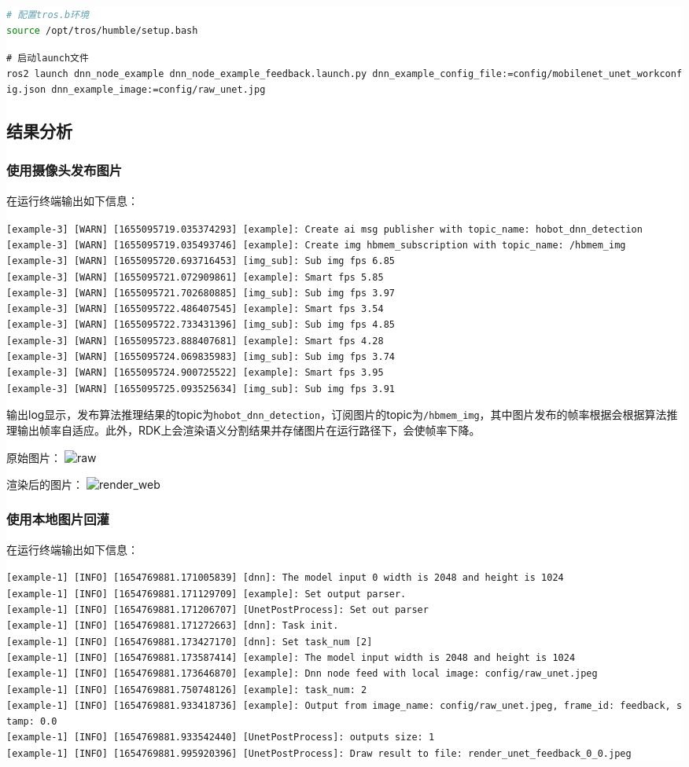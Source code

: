 ```bash
# 配置tros.b环境
source /opt/tros/humble/setup.bash
```

</TabItem>

</Tabs>

```shell
# 启动launch文件
ros2 launch dnn_node_example dnn_node_example_feedback.launch.py dnn_example_config_file:=config/mobilenet_unet_workconfig.json dnn_example_image:=config/raw_unet.jpg
```

## 结果分析

### 使用摄像头发布图片

在运行终端输出如下信息：

```shell
[example-3] [WARN] [1655095719.035374293] [example]: Create ai msg publisher with topic_name: hobot_dnn_detection
[example-3] [WARN] [1655095719.035493746] [example]: Create img hbmem_subscription with topic_name: /hbmem_img
[example-3] [WARN] [1655095720.693716453] [img_sub]: Sub img fps 6.85
[example-3] [WARN] [1655095721.072909861] [example]: Smart fps 5.85
[example-3] [WARN] [1655095721.702680885] [img_sub]: Sub img fps 3.97
[example-3] [WARN] [1655095722.486407545] [example]: Smart fps 3.54
[example-3] [WARN] [1655095722.733431396] [img_sub]: Sub img fps 4.85
[example-3] [WARN] [1655095723.888407681] [example]: Smart fps 4.28
[example-3] [WARN] [1655095724.069835983] [img_sub]: Sub img fps 3.74
[example-3] [WARN] [1655095724.900725522] [example]: Smart fps 3.95
[example-3] [WARN] [1655095725.093525634] [img_sub]: Sub img fps 3.91
```

输出log显示，发布算法推理结果的topic为`hobot_dnn_detection`，订阅图片的topic为`/hbmem_img`，其中图片发布的帧率根据会根据算法推理输出帧率自适应。此外，RDK上会渲染语义分割结果并存储图片在运行路径下，会使帧率下降。

原始图片：
![raw](https://rdk-doc.oss-cn-beijing.aliyuncs.com/doc/img/05_Robot_development/03_boxs/segmentation/image/mobilenet_unet/mobilenet_unet_raw.jpeg)

渲染后的图片：
![render_web](https://rdk-doc.oss-cn-beijing.aliyuncs.com/doc/img/05_Robot_development/03_boxs/segmentation/image/mobilenet_unet/mobilenet_unet_render_web.jpeg)

### 使用本地图片回灌

在运行终端输出如下信息：

```shell
[example-1] [INFO] [1654769881.171005839] [dnn]: The model input 0 width is 2048 and height is 1024
[example-1] [INFO] [1654769881.171129709] [example]: Set output parser.
[example-1] [INFO] [1654769881.171206707] [UnetPostProcess]: Set out parser
[example-1] [INFO] [1654769881.171272663] [dnn]: Task init.
[example-1] [INFO] [1654769881.173427170] [dnn]: Set task_num [2]
[example-1] [INFO] [1654769881.173587414] [example]: The model input width is 2048 and height is 1024
[example-1] [INFO] [1654769881.173646870] [example]: Dnn node feed with local image: config/raw_unet.jpeg
[example-1] [INFO] [1654769881.750748126] [example]: task_num: 2
[example-1] [INFO] [1654769881.933418736] [example]: Output from image_name: config/raw_unet.jpeg, frame_id: feedback, stamp: 0.0
[example-1] [INFO] [1654769881.933542440] [UnetPostProcess]: outputs size: 1
[example-1] [INFO] [1654769881.995920396] [UnetPostProcess]: Draw result to file: render_unet_feedback_0_0.jpeg
```
